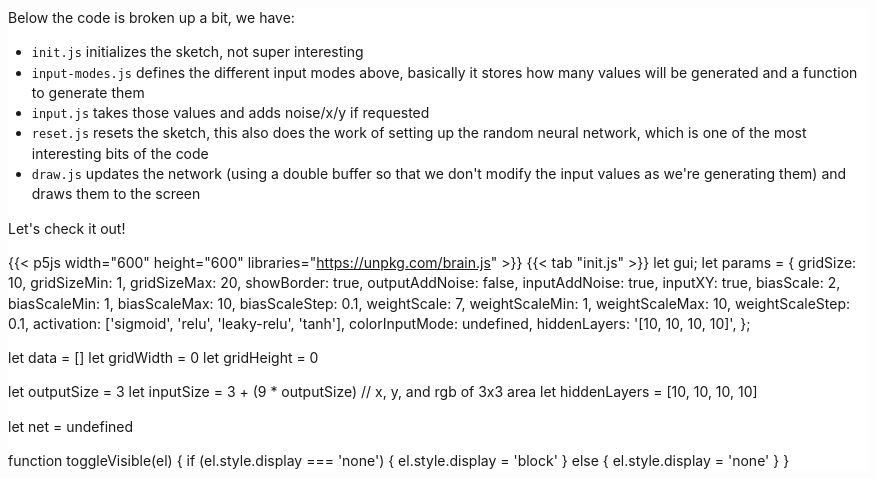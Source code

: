 Below the code is broken up a bit, we have:

- `init.js` initializes the sketch, not super interesting
- `input-modes.js` defines the different input modes above, basically it stores how many values will be generated and a function to generate them
- `input.js` takes those values and adds noise/x/y if requested
- `reset.js` resets the sketch, this also does the work of setting up the random neural network, which is one of the most interesting bits of the code
- `draw.js` updates the network (using a double buffer so that we don't modify the input values as we're generating them) and draws them to the screen

Let's check it out!

{{< p5js width="600" height="600" libraries="https://unpkg.com/brain.js" >}}
{{< tab "init.js" >}}
let gui;
let params = {
  gridSize: 10,
  gridSizeMin: 1,
  gridSizeMax: 20,
  showBorder: true,
  outputAddNoise: false,
  inputAddNoise: true,
  inputXY: true,
  biasScale: 2,
  biasScaleMin: 1,
  biasScaleMax: 10,
  biasScaleStep: 0.1,
  weightScale: 7,
  weightScaleMin: 1,
  weightScaleMax: 10,
  weightScaleStep: 0.1,
  activation: ['sigmoid', 'relu', 'leaky-relu', 'tanh'],
  colorInputMode: undefined,
  hiddenLayers: '[10, 10, 10, 10]',
};

let data = []
let gridWidth = 0
let gridHeight = 0

let outputSize = 3
let inputSize = 3 + (9 * outputSize) // x, y, and rgb of 3x3 area
let hiddenLayers = [10, 10, 10, 10]

let net = undefined

function toggleVisible(el) {
  if (el.style.display === 'none') {
    el.style.display = 'block'
  } else {
    el.style.display = 'none'
  }
}
